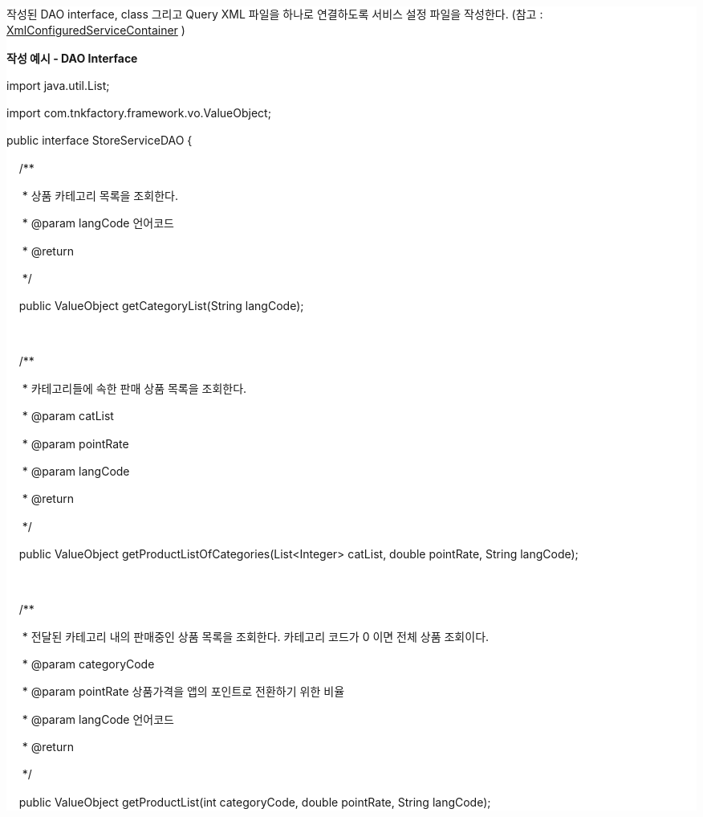 작성된 DAO interface, class 그리고 Query XML 파일을 하나로 연결하도록
서비스 설정 파일을 작성한다. (참고 :
[XmlConfiguredServiceContainer](https://sites.google.com/d/1eQ3vPm-55f9dhxlbTnVcEddvz07X3AXd/p/173Lb6lCeyb8EP-dZNqEXD73B59vWKjpX/edit)
)

**작성 예시 - DAO Interface**

import java.util.List;

import com.tnkfactory.framework.vo.ValueObject;

public interface StoreServiceDAO {

    /\*\*

     \* 상품 카테고리 목록을 조회한다.

     \* \@param langCode 언어코드

     \* \@return

     \*/

    public ValueObject getCategoryList(String langCode);

    

    /\*\*

     \* 카테고리들에 속한 판매 상품 목록을 조회한다.

     \* \@param catList

     \* \@param pointRate

     \* \@param langCode

     \* \@return

     \*/

    public ValueObject getProductListOfCategories(List\<Integer\>
catList, double pointRate, String langCode);

    

    /\*\*

     \* 전달된 카테고리 내의 판매중인 상품 목록을 조회한다. 카테고리
코드가 0 이면 전체 상품 조회이다.

     \* \@param categoryCode

     \* \@param pointRate 상품가격을 앱의 포인트로 전환하기 위한 비율

     \* \@param langCode 언어코드

     \* \@return

     \*/

    public ValueObject getProductList(int categoryCode, double
pointRate, String langCode);
